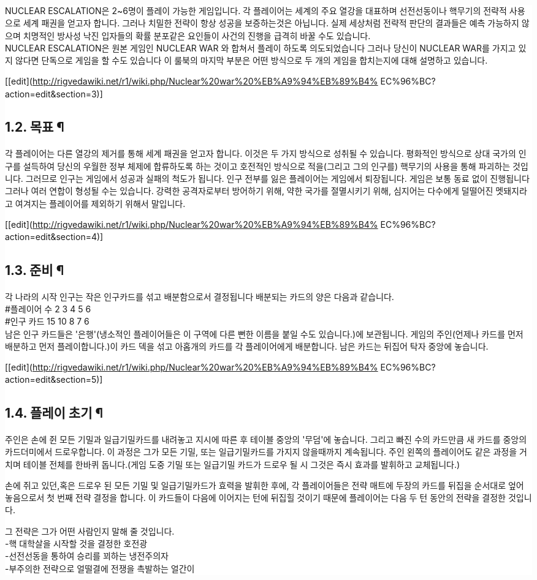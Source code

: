 NUCLEAR ESCALATION은 2~6명이 플레이 가능한 게임입니다. 각 플레이어는 세계의 주요 열강을 대표하며 선전선동이나 핵무기의
전략적 사용으로 세계 패권을 얻고자 합니다. 그러나 치밀한 전략이 항상 성공을 보증하는것은 아닙니다. 실제 세상처럼 전략적 판단의 결과들은
예측 가능하지 않으며 치명적인 방사성 낙진 입자들의 확률 분포같은 요인들이 사건의 진행을 급격히 바꿀 수도 있습니다.  
NUCLEAR ESCALATION은 원본 게임인 NUCLEAR WAR 와 합쳐서 플레이 하도록 의도되었습니다 그러나 당신이 NUCLEAR
WAR를 가지고 있지 않다면 단독으로 게임을 할 수도 있습니다 이 룰북의 마지막 부분은 어떤 방식으로 두 개의 게임을 합치는지에 대해
설명하고 있습니다.

  

[[edit](http://rigvedawiki.net/r1/wiki.php/Nuclear%20war%20%EB%A9%94%EB%89%B4%
EC%96%BC?action=edit&section=3)]

## 1.2. 목표 ¶

각 플레이어는 다른 열강의 제거를 통해 세계 패권을 얻고자 합니다. 이것은 두 가지 방식으로 성취될 수 있습니다. 평화적인 방식으로 상대
국가의 인구를 설득하여 당신의 우월한 정부 체제에 합류하도록 하는 것이고 호전적인 방식으로 적을(그리고 그의 인구를) 핵무기의 사용을 통해
파괴하는 것입니다. 그러므로 인구는 게임에서 성공과 실패의 척도가 됩니다. 인구 전부를 잃은 플레이어는 게임에서 퇴장됩니다. 게임은 보통
동료 없이 진행됩니다 그러나 여러 연합이 형성될 수는 있습니다. 강력한 공격자로부터 방어하기 위해, 약한 국가를 절멸시키기 위해, 심지어는
다수에게 덜떨어진 멧돼지라고 여겨지는 플레이어를 제외하기 위해서 말입니다.

  

[[edit](http://rigvedawiki.net/r1/wiki.php/Nuclear%20war%20%EB%A9%94%EB%89%B4%
EC%96%BC?action=edit&section=4)]

## 1.3. 준비 ¶

각 나라의 시작 인구는 작은 인구카드를 섞고 배분함으로서 결정됩니다 배분되는 카드의 양은 다음과 같습니다.  
#플레이어 수 2 3 4 5 6  
#인구 카드 15 10 8 7 6  
남은 인구 카드들은 '은행'(냉소적인 플레이어들은 이 구역에 다른 뻔한 이름을 붙일 수도 있습니다.)에 보관됩니다. 게임의 주인(언제나
카드를 먼저 배분하고 먼저 플레이합니다.)이 카드 덱을 섞고 아홉개의 카드를 각 플레이어에게 배분합니다. 남은 카드는 뒤집어 탁자 중앙에
놓습니다.

  

[[edit](http://rigvedawiki.net/r1/wiki.php/Nuclear%20war%20%EB%A9%94%EB%89%B4%
EC%96%BC?action=edit&section=5)]

## 1.4. 플레이 초기 ¶

주인은 손에 쥔 모든 기밀과 일급기밀카드를 내려놓고 지시에 따른 후 테이블 중앙의 '무덤'에 놓습니다. 그리고 빠진 수의 카드만큼 새 카드를
중앙의 카드더미에서 드로우합니다. 이 과정은 그가 모든 기밀, 또는 일급기밀카드를 가지지 않을때까지 계속됩니다. 주인 왼쪽의 플레이어도 같은
과정을 거치며 테이블 전체를 한바퀴 돕니다.(게임 도중 기밀 또는 일급기밀 카드가 드로우 될 시 그것은 즉시 효과를 발휘하고 교체됩니다.)

  

손에 쥐고 있던,혹은 드로우 된 모든 기밀 및 일급기밀카드가 효력을 발휘한 후에, 각 플레이어들은 전략 매트에 두장의 카드를 뒤집을 순서대로
엎어 놓음으로서 첫 번째 전략 결정을 합니다. 이 카드들이 다음에 이어지는 턴에 뒤집힐 것이기 때문에 플레이어는 다음 두 턴 동안의 전략을
결정한 것입니다.

  

그 전략은 그가 어떤 사람인지 말해 줄 것입니다.  
-핵 대학살을 시작할 것을 결정한 호전광  
-선전선동을 통하여 승리를 꾀하는 냉전주의자  
-부주의한 전략으로 얼떨결에 전쟁을 촉발하는 얼간이
